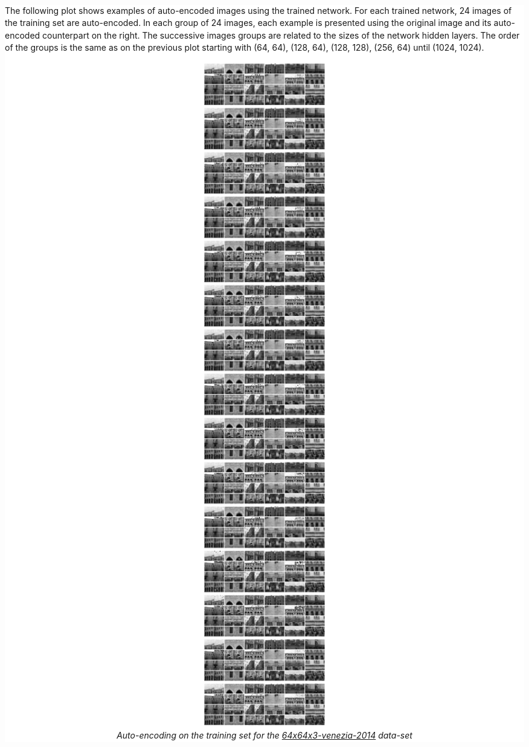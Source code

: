 The following plot shows examples of auto-encoded images using the
trained network. For each trained network, 24 images of the training
set are auto-encoded. In each group of 24 images, each example is presented
using the original image and its auto-encoded counterpart on the right.
The successive images groups are related to the sizes of the network
hidden layers. The order of the groups is the same as on the previous plot
starting with (64, 64), (128, 64), (128, 128), (256, 64) until (1024, 1024).

<p align="center">
<img src="https://github.com/nils-hamel/turing-project/blob/master/doc/research/8f7a9e0546192e36/64x64x3-venezia-2014-train.jpg?raw=true" width="600">
<br />
<i>Auto-encoding on the training set for the <a href="https://github.com/nils-hamel/turing-project/blob/master/doc/dataset/64x64x3-venezia-2014.md">64x64x3-venezia-2014</a> data-set</i>